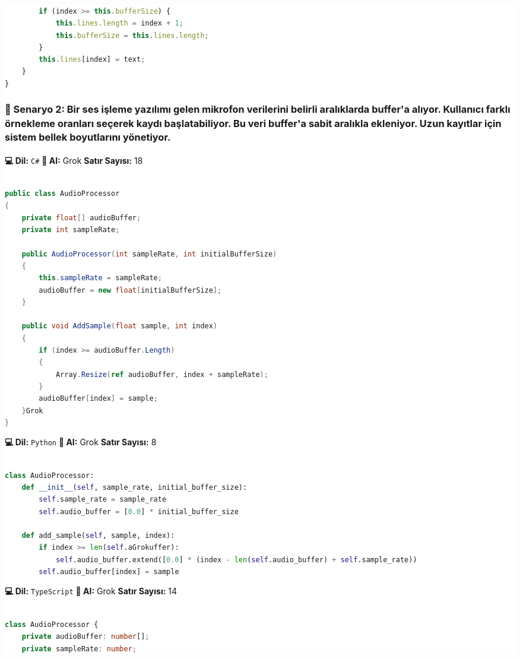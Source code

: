 ```typescript
        if (index >= this.bufferSize) {
            this.lines.length = index + 1;
            this.bufferSize = this.lines.length;
        }
        this.lines[index] = text;
    }
}
```

### 🧪 Senaryo 2: Bir ses işleme yazılımı gelen mikrofon verilerini belirli aralıklarda buffer'a alıyor. Kullanıcı farklı örnekleme oranları seçerek kaydı başlatabiliyor. Bu veri buffer'a sabit aralıkla ekleniyor. Uzun kayıtlar için sistem bellek boyutlarını yönetiyor.
**💻 Dil:** `C#`
**🤖 AI:** Grok
**Satır Sayısı:** 18
```csharp

public class AudioProcessor
{
    private float[] audioBuffer;
    private int sampleRate;

    public AudioProcessor(int sampleRate, int initialBufferSize)
    {
        this.sampleRate = sampleRate;
        audioBuffer = new float[initialBufferSize];
    }

    public void AddSample(float sample, int index)
    {
        if (index >= audioBuffer.Length)
        {
            Array.Resize(ref audioBuffer, index + sampleRate);
        }
        audioBuffer[index] = sample;
    }Grok
}
```
**💻 Dil:** `Python`
**🤖 AI:** Grok
**Satır Sayısı:** 8
```python

class AudioProcessor:
    def __init__(self, sample_rate, initial_buffer_size):
        self.sample_rate = sample_rate
        self.audio_buffer = [0.0] * initial_buffer_size

    def add_sample(self, sample, index):
        if index >= len(self.aGrokuffer):
            self.audio_buffer.extend([0.0] * (index - len(self.audio_buffer) + self.sample_rate))
        self.audio_buffer[index] = sample
```
**💻 Dil:** `TypeScript`
**🤖 AI:** Grok
**Satır Sayısı:** 14
```typescript

class AudioProcessor {
    private audioBuffer: number[];
    private sampleRate: number;

```